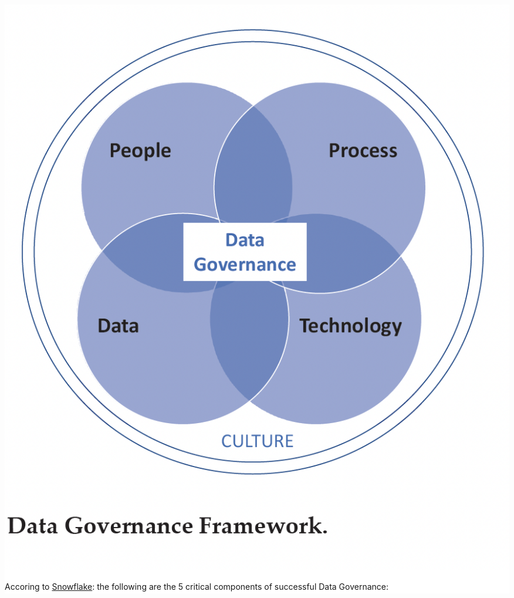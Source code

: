 ![](./images/data_governance.png)


Accoring to [Snowflake](https://www.snowflake.com/wp-content/uploads/2022/10/2022_5_Components_Data_Governance.pdf): 
the following are the 5 critical components of successful Data Governance:
